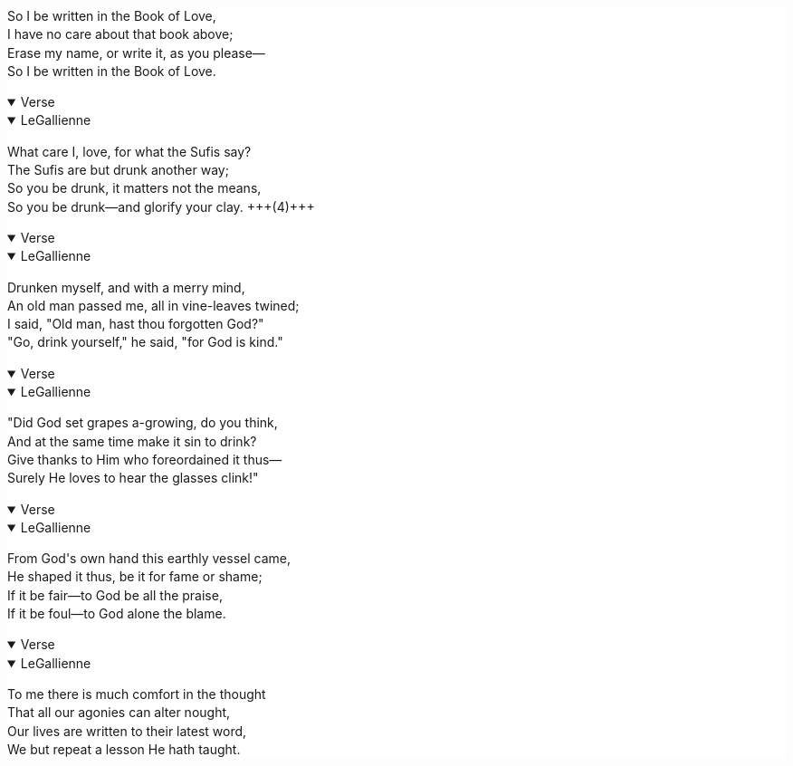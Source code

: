 So I be written in the Book of Love,  
I have no care about that book above;  
Erase my name, or write it, as you please—  
So I be written in the Book of Love.  
</details>
</details>

<details open><summary>Verse</summary>

<details open><summary>LeGallienne</summary>

What care I, love, for what the Sufis say?  
The Sufis are but drunk another way;  
So you be drunk, it matters not the means,  
So you be drunk—and glorify your clay. +++(4)+++  
</details>
</details>

<details open><summary>Verse</summary>

<details open><summary>LeGallienne</summary>

Drunken myself, and with a merry mind,  
An old man passed me, all in vine-leaves twined;  
I said, "Old man, hast thou forgotten God?"  
"Go, drink yourself," he said, "for God is kind."  
</details>
</details>

<details open><summary>Verse</summary>

<details open><summary>LeGallienne</summary>

"Did God set grapes a-growing, do you think,  
And at the same time make it sin to drink?  
Give thanks to Him who foreordained it thus—  
Surely He loves to hear the glasses clink!"  
</details>
</details>

<details open><summary>Verse</summary>

<details open><summary>LeGallienne</summary>

From God's own hand this earthly vessel came,  
He shaped it thus, be it for fame or shame;  
If it be fair—to God be all the praise,  
If it be foul—to God alone the blame.  
</details>
</details>

<details open><summary>Verse</summary>

<details open><summary>LeGallienne</summary>

To me there is much comfort in the thought  
That all our agonies can alter nought,  
Our lives are written to their latest word,  
We but repeat a lesson He hath taught.  
</details>
</details>
